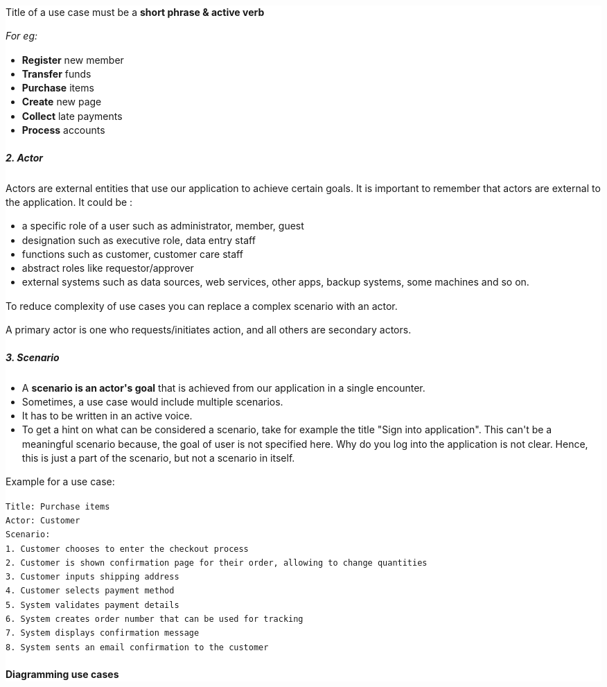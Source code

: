 Title of a use case must be a **short phrase & active verb**

_For eg:_
- **Register** new member
- **Transfer** funds
- **Purchase** items
- **Create** new page
- **Collect** late payments
- **Process** accounts

##### 2. Actor

Actors are external entities that use our application to achieve certain
goals. It is important to remember that actors are external to the
application. It could be :

-   a specific role of a user such as administrator, member, guest
-   designation such as executive role, data entry staff
-   functions such as customer, customer care staff
-   abstract roles like requestor/approver
-   external systems such as data sources, web services, other apps,
    backup systems, some machines and so on.

To reduce complexity of use cases you can replace a complex scenario with an actor.

A primary actor is one who requests/initiates action, and all others are secondary actors.

##### 3. Scenario

-   A **scenario is an actor's goal** that is achieved from our application in a single
    encounter. 
-   Sometimes, a use case would include multiple scenarios.
-   It has to be written in an active voice.
-   To get a hint on what can be considered a scenario, take for example
    the title "Sign into application". This can't be a meaningful
    scenario because, the goal of user is not specified here. Why do you
    log into the application is not clear. Hence, this is just a part of
    the scenario, but not a scenario in itself.
    
Example for a use case:

```
Title: Purchase items
Actor: Customer
Scenario: 
1. Customer chooses to enter the checkout process
2. Customer is shown confirmation page for their order, allowing to change quantities
3. Customer inputs shipping address
4. Customer selects payment method
5. System validates payment details
6. System creates order number that can be used for tracking
7. System displays confirmation message
8. System sents an email confirmation to the customer
```

#### Diagramming use cases
